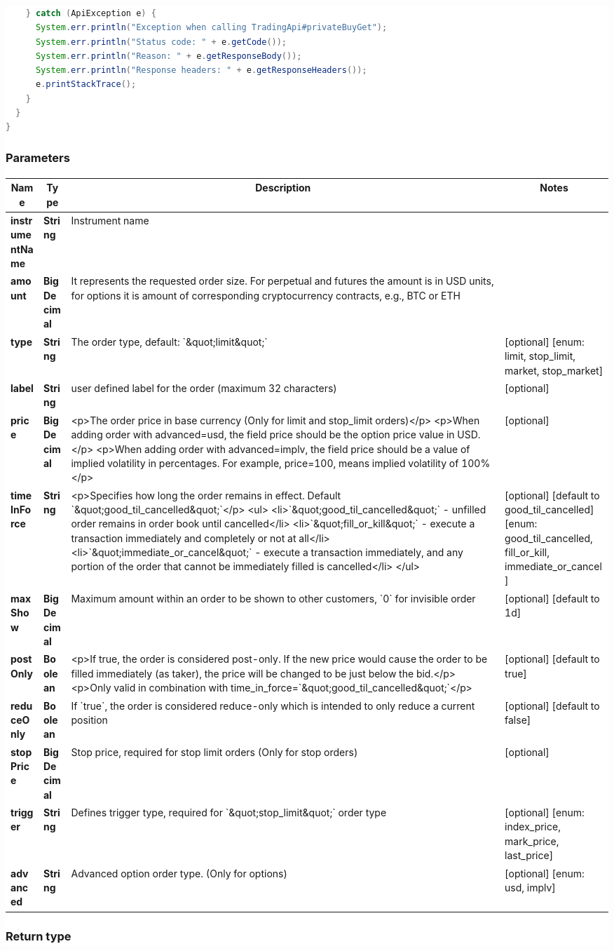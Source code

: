 ```java
    } catch (ApiException e) {
      System.err.println("Exception when calling TradingApi#privateBuyGet");
      System.err.println("Status code: " + e.getCode());
      System.err.println("Reason: " + e.getResponseBody());
      System.err.println("Response headers: " + e.getResponseHeaders());
      e.printStackTrace();
    }
  }
}
```

### Parameters

Name | Type | Description  | Notes
------------- | ------------- | ------------- | -------------
 **instrumentName** | **String**| Instrument name |
 **amount** | **BigDecimal**| It represents the requested order size. For perpetual and futures the amount is in USD units, for options it is amount of corresponding cryptocurrency contracts, e.g., BTC or ETH |
 **type** | **String**| The order type, default: &#x60;\&quot;limit\&quot;&#x60; | [optional] [enum: limit, stop_limit, market, stop_market]
 **label** | **String**| user defined label for the order (maximum 32 characters) | [optional]
 **price** | **BigDecimal**| &lt;p&gt;The order price in base currency (Only for limit and stop_limit orders)&lt;/p&gt; &lt;p&gt;When adding order with advanced&#x3D;usd, the field price should be the option price value in USD.&lt;/p&gt; &lt;p&gt;When adding order with advanced&#x3D;implv, the field price should be a value of implied volatility in percentages. For example,  price&#x3D;100, means implied volatility of 100%&lt;/p&gt; | [optional]
 **timeInForce** | **String**| &lt;p&gt;Specifies how long the order remains in effect. Default &#x60;\&quot;good_til_cancelled\&quot;&#x60;&lt;/p&gt; &lt;ul&gt; &lt;li&gt;&#x60;\&quot;good_til_cancelled\&quot;&#x60; - unfilled order remains in order book until cancelled&lt;/li&gt; &lt;li&gt;&#x60;\&quot;fill_or_kill\&quot;&#x60; - execute a transaction immediately and completely or not at all&lt;/li&gt; &lt;li&gt;&#x60;\&quot;immediate_or_cancel\&quot;&#x60; - execute a transaction immediately, and any portion of the order that cannot be immediately filled is cancelled&lt;/li&gt; &lt;/ul&gt; | [optional] [default to good_til_cancelled] [enum: good_til_cancelled, fill_or_kill, immediate_or_cancel]
 **maxShow** | **BigDecimal**| Maximum amount within an order to be shown to other customers, &#x60;0&#x60; for invisible order | [optional] [default to 1d]
 **postOnly** | **Boolean**| &lt;p&gt;If true, the order is considered post-only. If the new price would cause the order to be filled immediately (as taker), the price will be changed to be just below the bid.&lt;/p&gt; &lt;p&gt;Only valid in combination with time_in_force&#x3D;&#x60;\&quot;good_til_cancelled\&quot;&#x60;&lt;/p&gt; | [optional] [default to true]
 **reduceOnly** | **Boolean**| If &#x60;true&#x60;, the order is considered reduce-only which is intended to only reduce a current position | [optional] [default to false]
 **stopPrice** | **BigDecimal**| Stop price, required for stop limit orders (Only for stop orders) | [optional]
 **trigger** | **String**| Defines trigger type, required for &#x60;\&quot;stop_limit\&quot;&#x60; order type | [optional] [enum: index_price, mark_price, last_price]
 **advanced** | **String**| Advanced option order type. (Only for options) | [optional] [enum: usd, implv]

### Return type
